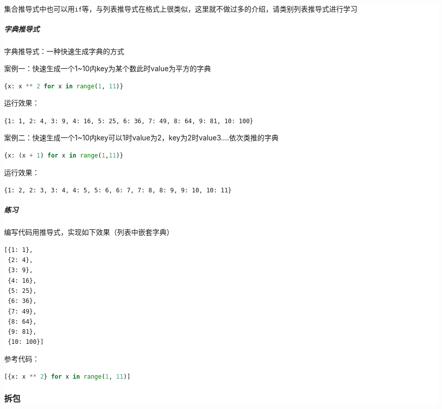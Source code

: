 集合推导式中也可以用`if`等，与列表推导式在格式上很类似，这里就不做过多的介绍，请类别列表推导式进行学习



##### 字典推导式

字典推导式：一种快速生成字典的方式



案例一：快速生成一个1~10内key为某个数此时value为平方的字典

```python
{x: x ** 2 for x in range(1, 11)}
```

运行效果：

```txt
{1: 1, 2: 4, 3: 9, 4: 16, 5: 25, 6: 36, 7: 49, 8: 64, 9: 81, 10: 100}
```



案例二：快速生成一个1~10内key可以1时value为2，key为2时value3....依次类推的字典

```python
{x: (x + 1) for x in range(1,11)}
```

运行效果：

```txt
{1: 2, 2: 3, 3: 4, 4: 5, 5: 6, 6: 7, 7: 8, 8: 9, 9: 10, 10: 11}
```



##### 练习

编写代码用推导式，实现如下效果（列表中嵌套字典）

```txt
[{1: 1},
 {2: 4},
 {3: 9},
 {4: 16},
 {5: 25},
 {6: 36},
 {7: 49},
 {8: 64},
 {9: 81},
 {10: 100}]
```

参考代码：

```python
[{x: x ** 2} for x in range(1, 11)]
```



### 拆包
